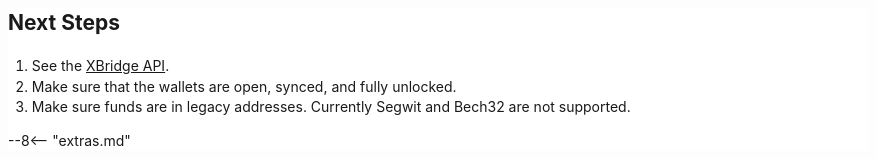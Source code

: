 
## Next Steps
1. See the [XBridge API](https://api.scalaris.info/#xbridge-api).
1. Make sure that the wallets are open, synced, and fully unlocked.
1. Make sure funds are in legacy addresses. Currently Segwit and Bech32 are not supported.








<script type="text/javascript">
// read instructions for related links in ../snippets/extras.md
var relatedLinks = [];
</script>

--8<-- "extras.md"






